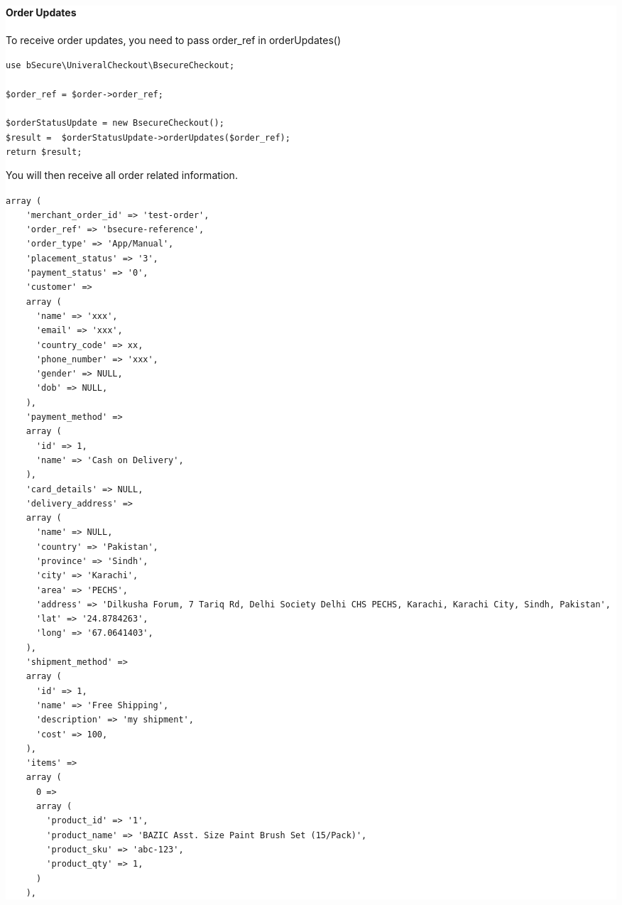 #### Order Updates
To receive order updates, you need to pass order_ref in orderUpdates() 

```
use bSecure\UniveralCheckout\BsecureCheckout;

$order_ref = $order->order_ref;

$orderStatusUpdate = new BsecureCheckout();
$result =  $orderStatusUpdate->orderUpdates($order_ref);
return $result;
```

You will then receive all order related information.
```
array (
    'merchant_order_id' => 'test-order',
    'order_ref' => 'bsecure-reference',
    'order_type' => 'App/Manual',
    'placement_status' => '3',
    'payment_status' => '0',
    'customer' => 
    array (
      'name' => 'xxx',
      'email' => 'xxx',
      'country_code' => xx,
      'phone_number' => 'xxx',
      'gender' => NULL,
      'dob' => NULL,
    ),
    'payment_method' => 
    array (
      'id' => 1,
      'name' => 'Cash on Delivery',
    ),
    'card_details' => NULL,
    'delivery_address' => 
    array (
      'name' => NULL,
      'country' => 'Pakistan',
      'province' => 'Sindh',
      'city' => 'Karachi',
      'area' => 'PECHS',
      'address' => 'Dilkusha Forum, 7 Tariq Rd, Delhi Society Delhi CHS PECHS, Karachi, Karachi City, Sindh, Pakistan',
      'lat' => '24.8784263',
      'long' => '67.0641403',
    ),
    'shipment_method' => 
    array (
      'id' => 1,
      'name' => 'Free Shipping',
      'description' => 'my shipment',
      'cost' => 100,
    ),
    'items' => 
    array (
      0 => 
      array (
        'product_id' => '1',
        'product_name' => 'BAZIC Asst. Size Paint Brush Set (15/Pack)',
        'product_sku' => 'abc-123',
        'product_qty' => 1,
      )
    ),
```